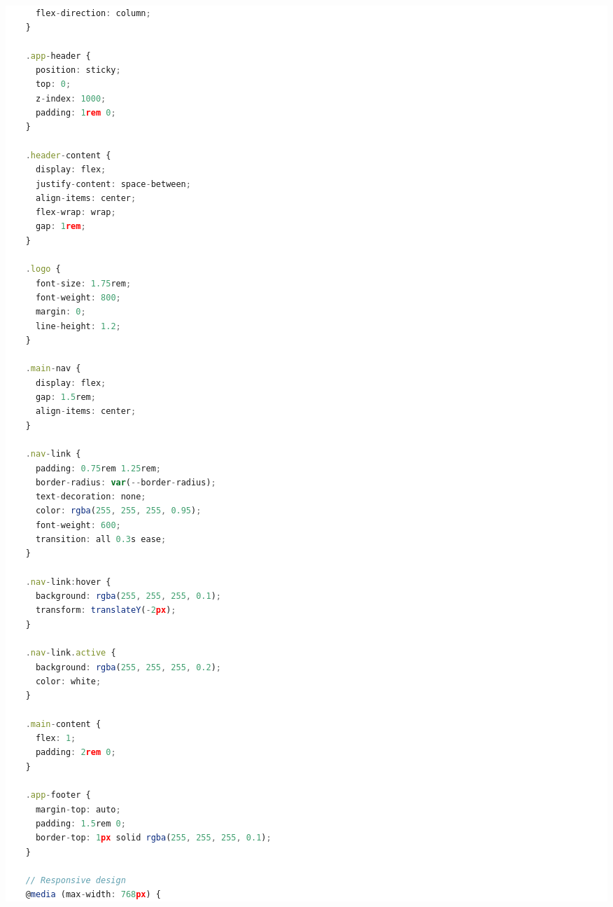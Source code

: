 ```typescript
      flex-direction: column;
    }

    .app-header {
      position: sticky;
      top: 0;
      z-index: 1000;
      padding: 1rem 0;
    }

    .header-content {
      display: flex;
      justify-content: space-between;
      align-items: center;
      flex-wrap: wrap;
      gap: 1rem;
    }

    .logo {
      font-size: 1.75rem;
      font-weight: 800;
      margin: 0;
      line-height: 1.2;
    }

    .main-nav {
      display: flex;
      gap: 1.5rem;
      align-items: center;
    }

    .nav-link {
      padding: 0.75rem 1.25rem;
      border-radius: var(--border-radius);
      text-decoration: none;
      color: rgba(255, 255, 255, 0.95);
      font-weight: 600;
      transition: all 0.3s ease;
    }

    .nav-link:hover {
      background: rgba(255, 255, 255, 0.1);
      transform: translateY(-2px);
    }

    .nav-link.active {
      background: rgba(255, 255, 255, 0.2);
      color: white;
    }

    .main-content {
      flex: 1;
      padding: 2rem 0;
    }

    .app-footer {
      margin-top: auto;
      padding: 1.5rem 0;
      border-top: 1px solid rgba(255, 255, 255, 0.1);
    }

    // Responsive design
    @media (max-width: 768px) {
```